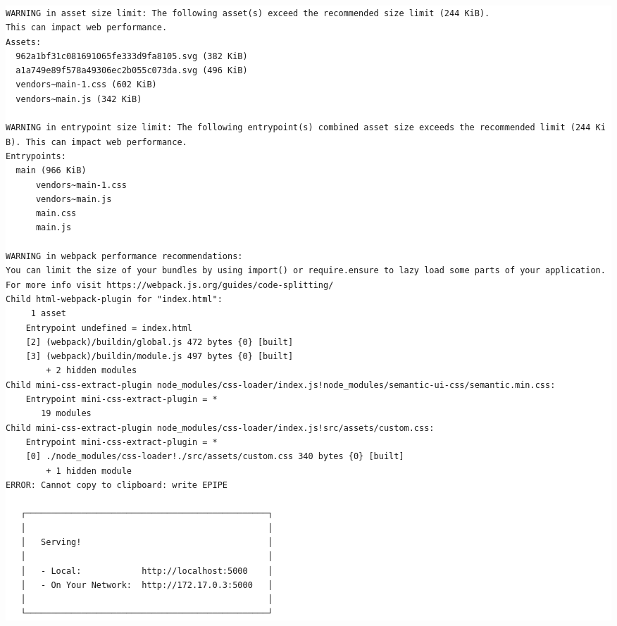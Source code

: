 	WARNING in asset size limit: The following asset(s) exceed the recommended size limit (244 KiB).
	This can impact web performance.
	Assets:
	  962a1bf31c081691065fe333d9fa8105.svg (382 KiB)
	  a1a749e89f578a49306ec2b055c073da.svg (496 KiB)
	  vendors~main-1.css (602 KiB)
	  vendors~main.js (342 KiB)
	
	WARNING in entrypoint size limit: The following entrypoint(s) combined asset size exceeds the recommended limit (244 KiB). This can impact web performance.
	Entrypoints:
	  main (966 KiB)
	      vendors~main-1.css
	      vendors~main.js
	      main.css
	      main.js
	
	WARNING in webpack performance recommendations:
	You can limit the size of your bundles by using import() or require.ensure to lazy load some parts of your application.
	For more info visit https://webpack.js.org/guides/code-splitting/
	Child html-webpack-plugin for "index.html":
	     1 asset
	    Entrypoint undefined = index.html
	    [2] (webpack)/buildin/global.js 472 bytes {0} [built]
	    [3] (webpack)/buildin/module.js 497 bytes {0} [built]
	        + 2 hidden modules
	Child mini-css-extract-plugin node_modules/css-loader/index.js!node_modules/semantic-ui-css/semantic.min.css:
	    Entrypoint mini-css-extract-plugin = *
	       19 modules
	Child mini-css-extract-plugin node_modules/css-loader/index.js!src/assets/custom.css:
	    Entrypoint mini-css-extract-plugin = *
	    [0] ./node_modules/css-loader!./src/assets/custom.css 340 bytes {0} [built]
	        + 1 hidden module
	ERROR: Cannot copy to clipboard: write EPIPE
	
	   ┌────────────────────────────────────────────────┐
	   │                                                │
	   │   Serving!                                     │
	   │                                                │
	   │   - Local:            http://localhost:5000    │
	   │   - On Your Network:  http://172.17.0.3:5000   │
	   │                                                │
	   └────────────────────────────────────────────────┘
